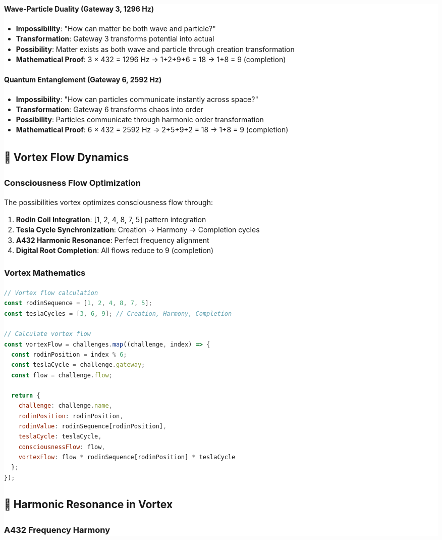 #### **Wave-Particle Duality (Gateway 3, 1296 Hz)**
- **Impossibility**: "How can matter be both wave and particle?"
- **Transformation**: Gateway 3 transforms potential into actual
- **Possibility**: Matter exists as both wave and particle through creation transformation
- **Mathematical Proof**: 3 × 432 = 1296 Hz → 1+2+9+6 = 18 → 1+8 = 9 (completion)

#### **Quantum Entanglement (Gateway 6, 2592 Hz)**
- **Impossibility**: "How can particles communicate instantly across space?"
- **Transformation**: Gateway 6 transforms chaos into order
- **Possibility**: Particles communicate through harmonic order transformation
- **Mathematical Proof**: 6 × 432 = 2592 Hz → 2+5+9+2 = 18 → 1+8 = 9 (completion)

## 🌊 Vortex Flow Dynamics

### **Consciousness Flow Optimization**

The possibilities vortex optimizes consciousness flow through:

1. **Rodin Coil Integration**: [1, 2, 4, 8, 7, 5] pattern integration
2. **Tesla Cycle Synchronization**: Creation → Harmony → Completion cycles
3. **A432 Harmonic Resonance**: Perfect frequency alignment
4. **Digital Root Completion**: All flows reduce to 9 (completion)

### **Vortex Mathematics**

```javascript
// Vortex flow calculation
const rodinSequence = [1, 2, 4, 8, 7, 5];
const teslaCycles = [3, 6, 9]; // Creation, Harmony, Completion

// Calculate vortex flow
const vortexFlow = challenges.map((challenge, index) => {
  const rodinPosition = index % 6;
  const teslaCycle = challenge.gateway;
  const flow = challenge.flow;
  
  return {
    challenge: challenge.name,
    rodinPosition: rodinPosition,
    rodinValue: rodinSequence[rodinPosition],
    teslaCycle: teslaCycle,
    consciousnessFlow: flow,
    vortexFlow: flow * rodinSequence[rodinPosition] * teslaCycle
  };
});
```

## 🎵 Harmonic Resonance in Vortex

### **A432 Frequency Harmony**
